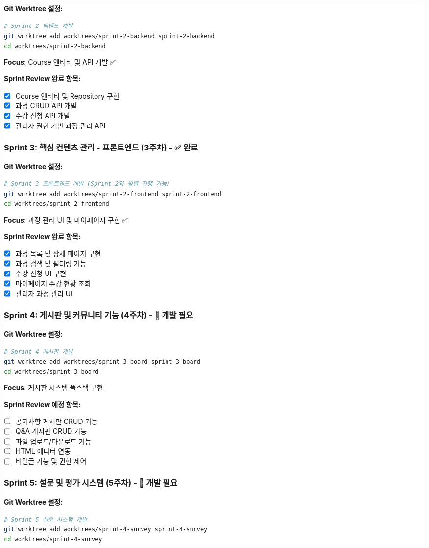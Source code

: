 **Git Worktree 설정:**
```bash
# Sprint 2 백엔드 개발
git worktree add worktrees/sprint-2-backend sprint-2-backend
cd worktrees/sprint-2-backend
```

**Focus**: Course 엔티티 및 API 개발 ✅

**Sprint Review 완료 항목:**
- [x] Course 엔티티 및 Repository 구현
- [x] 과정 CRUD API 개발
- [x] 수강 신청 API 개발
- [x] 관리자 권한 기반 과정 관리 API

### Sprint 3: 핵심 컨텐츠 관리 - 프론트엔드 (3주차) - ✅ 완료

**Git Worktree 설정:**
```bash
# Sprint 3 프론트엔드 개발 (Sprint 2와 병렬 진행 가능)
git worktree add worktrees/sprint-2-frontend sprint-2-frontend
cd worktrees/sprint-2-frontend
```

**Focus**: 과정 관리 UI 및 마이페이지 구현 ✅

**Sprint Review 완료 항목:**
- [x] 과정 목록 및 상세 페이지 구현
- [x] 과정 검색 및 필터링 기능
- [x] 수강 신청 UI 구현
- [x] 마이페이지 수강 현황 조회
- [x] 관리자 과정 관리 UI

### Sprint 4: 게시판 및 커뮤니티 기능 (4주차) - 🔄 개발 필요

**Git Worktree 설정:**
```bash
# Sprint 4 게시판 개발
git worktree add worktrees/sprint-3-board sprint-3-board
cd worktrees/sprint-3-board
```

**Focus**: 게시판 시스템 풀스택 구현

**Sprint Review 예정 항목:**
- [ ] 공지사항 게시판 CRUD 기능
- [ ] Q&A 게시판 CRUD 기능
- [ ] 파일 업로드/다운로드 기능
- [ ] HTML 에디터 연동
- [ ] 비밀글 기능 및 권한 제어

### Sprint 5: 설문 및 평가 시스템 (5주차) - 🔄 개발 필요

**Git Worktree 설정:**
```bash
# Sprint 5 설문 시스템 개발
git worktree add worktrees/sprint-4-survey sprint-4-survey
cd worktrees/sprint-4-survey
```
